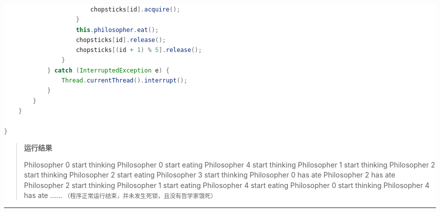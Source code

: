 ```java
                        chopsticks[id].acquire();
                    }
                    this.philosopher.eat();
                    chopsticks[id].release();
                    chopsticks[(id + 1) % 5].release();
                }
            } catch (InterruptedException e) {
                Thread.currentThread().interrupt();
            }
        }
    }

}

```

> **运行结果**
> 
> Philosopher 0 start thinking
> Philosopher 0 start eating
> Philosopher 4 start thinking
> Philosopher 1 start thinking
> Philosopher 2 start thinking
> Philosopher 2 start eating
> Philosopher 3 start thinking
> Philosopher 0 has ate
> Philosopher 2 has ate
> Philosopher 2 start thinking
> Philosopher 1 start eating
> Philosopher 4 start eating
> Philosopher 0 start thinking
> Philosopher 4 has ate
> ……
> <small>（程序正常运行结束，并未发生死锁，且没有哲学家饿死）</small>

----------